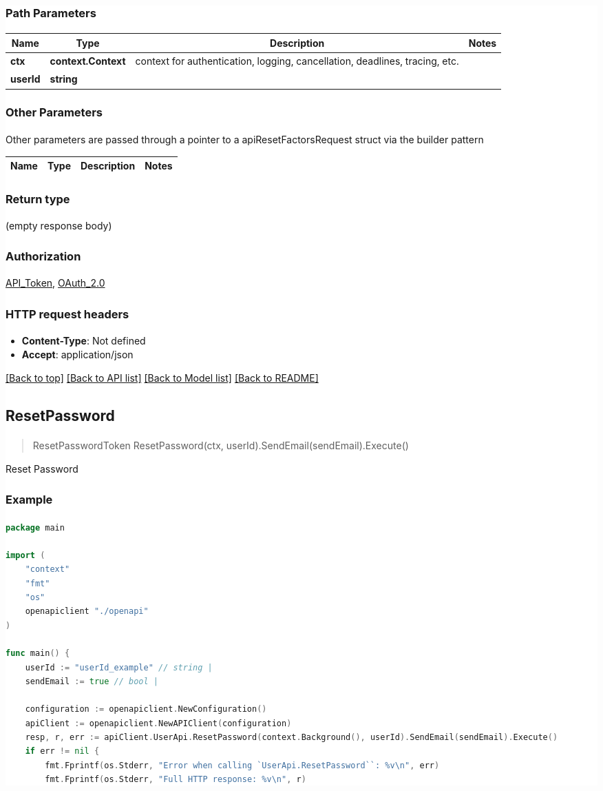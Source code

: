 ### Path Parameters


Name | Type | Description  | Notes
------------- | ------------- | ------------- | -------------
**ctx** | **context.Context** | context for authentication, logging, cancellation, deadlines, tracing, etc.
**userId** | **string** |  | 

### Other Parameters

Other parameters are passed through a pointer to a apiResetFactorsRequest struct via the builder pattern


Name | Type | Description  | Notes
------------- | ------------- | ------------- | -------------


### Return type

 (empty response body)

### Authorization

[API_Token](../README.md#API_Token), [OAuth_2.0](../README.md#OAuth_2.0)

### HTTP request headers

- **Content-Type**: Not defined
- **Accept**: application/json

[[Back to top]](#) [[Back to API list]](../README.md#documentation-for-api-endpoints)
[[Back to Model list]](../README.md#documentation-for-models)
[[Back to README]](../README.md)


## ResetPassword

> ResetPasswordToken ResetPassword(ctx, userId).SendEmail(sendEmail).Execute()

Reset Password



### Example

```go
package main

import (
    "context"
    "fmt"
    "os"
    openapiclient "./openapi"
)

func main() {
    userId := "userId_example" // string | 
    sendEmail := true // bool | 

    configuration := openapiclient.NewConfiguration()
    apiClient := openapiclient.NewAPIClient(configuration)
    resp, r, err := apiClient.UserApi.ResetPassword(context.Background(), userId).SendEmail(sendEmail).Execute()
    if err != nil {
        fmt.Fprintf(os.Stderr, "Error when calling `UserApi.ResetPassword``: %v\n", err)
        fmt.Fprintf(os.Stderr, "Full HTTP response: %v\n", r)
```